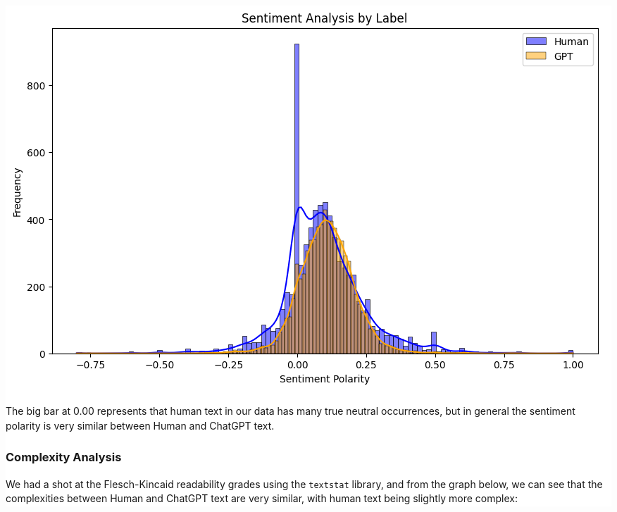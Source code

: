 ![Sentiment analysis graph](/../assets/images/gptector/sentiment-analysis.png)

The big bar at 0.00 represents that human text in our data has many true neutral occurrences, but in general the sentiment polarity is very similar between Human and ChatGPT text.

### Complexity Analysis

We had a shot at the Flesch-Kincaid readability grades using the `textstat` library, and from the graph below, we can see that the complexities between Human and ChatGPT text are very similar, with human text being slightly more complex:
<br>
